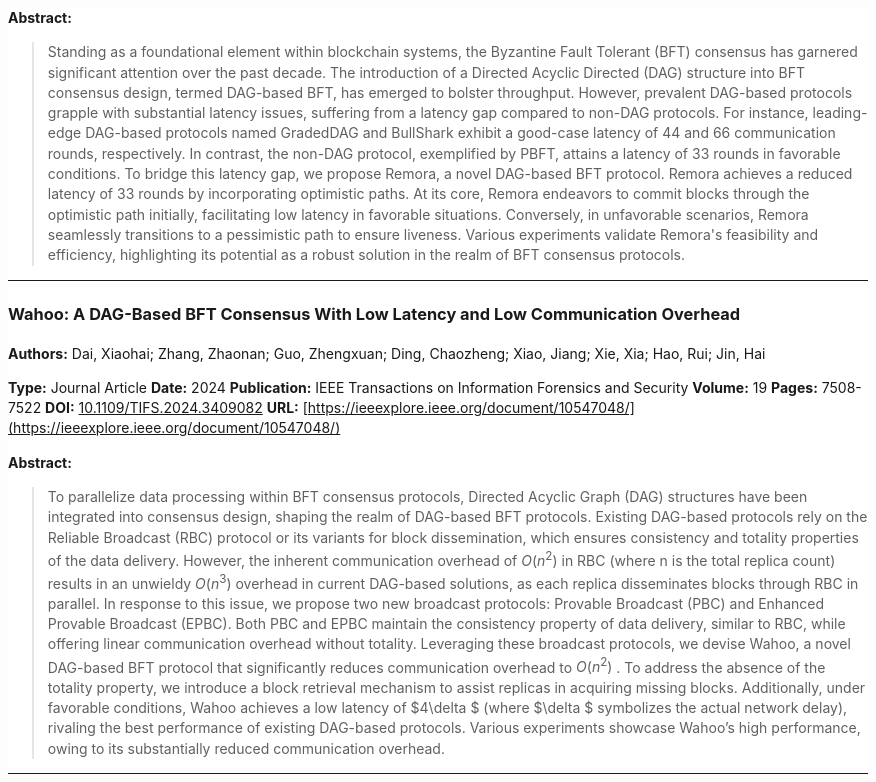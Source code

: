 **Abstract:**
> Standing as a foundational element within blockchain systems, the Byzantine Fault Tolerant (BFT) consensus has garnered significant attention over the past decade. The introduction of a Directed Acyclic Directed (DAG) structure into BFT consensus design, termed DAG-based BFT, has emerged to bolster throughput. However, prevalent DAG-based protocols grapple with substantial latency issues, suffering from a latency gap compared to non-DAG protocols. For instance, leading-edge DAG-based protocols named GradedDAG and BullShark exhibit a good-case latency of $4$4 and $6$6 communication rounds, respectively. In contrast, the non-DAG protocol, exemplified by PBFT, attains a latency of $3$3 rounds in favorable conditions. To bridge this latency gap, we propose Remora, a novel DAG-based BFT protocol. Remora achieves a reduced latency of $3$3 rounds by incorporating optimistic paths. At its core, Remora endeavors to commit blocks through the optimistic path initially, facilitating low latency in favorable situations. Conversely, in unfavorable scenarios, Remora seamlessly transitions to a pessimistic path to ensure liveness. Various experiments validate Remora's feasibility and efficiency, highlighting its potential as a robust solution in the realm of BFT consensus protocols.

---

### Wahoo: A DAG-Based BFT Consensus With Low Latency and Low Communication Overhead
<a name="daiWahooDAGBasedBFT2024"></a>

**Authors:** Dai, Xiaohai; Zhang, Zhaonan; Guo, Zhengxuan; Ding, Chaozheng; Xiao, Jiang; Xie, Xia; Hao, Rui; Jin, Hai

**Type:** Journal Article
**Date:** 2024
**Publication:** IEEE Transactions on Information Forensics and Security
**Volume:** 19
**Pages:** 7508-7522
**DOI:** [10.1109/TIFS.2024.3409082](https://doi.org/10.1109/TIFS.2024.3409082)
**URL:** [https://ieeexplore.ieee.org/document/10547048/](https://ieeexplore.ieee.org/document/10547048/)

**Abstract:**
> To parallelize data processing within BFT consensus protocols, Directed Acyclic Graph (DAG) structures have been integrated into consensus design, shaping the realm of DAG-based BFT protocols. Existing DAG-based protocols rely on the Reliable Broadcast (RBC) protocol or its variants for block dissemination, which ensures consistency and totality properties of the data delivery. However, the inherent communication overhead of  $O(n^{2})$  in RBC (where n is the total replica count) results in an unwieldy  $O(n^{3})$  overhead in current DAG-based solutions, as each replica disseminates blocks through RBC in parallel. In response to this issue, we propose two new broadcast protocols: Provable Broadcast (PBC) and Enhanced Provable Broadcast (EPBC). Both PBC and EPBC maintain the consistency property of data delivery, similar to RBC, while offering linear communication overhead without totality. Leveraging these broadcast protocols, we devise Wahoo, a novel DAG-based BFT protocol that significantly reduces communication overhead to  $O(n^{2})$ . To address the absence of the totality property, we introduce a block retrieval mechanism to assist replicas in acquiring missing blocks. Additionally, under favorable conditions, Wahoo achieves a low latency of  $4\delta $  (where  $\delta $  symbolizes the actual network delay), rivaling the best performance of existing DAG-based protocols. Various experiments showcase Wahoo’s high performance, owing to its substantially reduced communication overhead.

---
